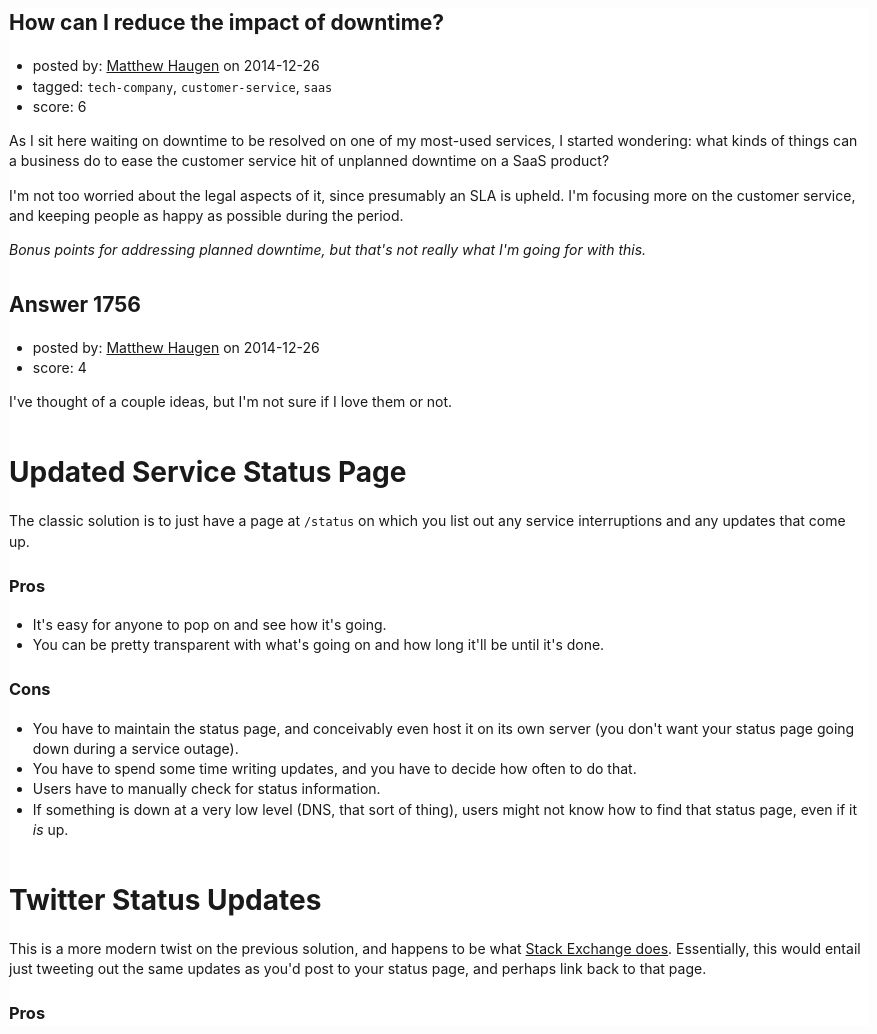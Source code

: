 ## How can I reduce the impact of downtime?

- posted by: [Matthew Haugen](https://stackexchange.com/users/1325646/matthew-haugen) on 2014-12-26
- tagged: `tech-company`, `customer-service`, `saas`
- score: 6

<p>As I sit here waiting on downtime to be resolved on one of my most-used services, I started wondering: what kinds of things can a business do to ease the customer service hit of unplanned downtime on a SaaS product?</p>

<p>I'm not too worried about the legal aspects of it, since presumably an SLA is upheld. I'm focusing more on the customer service, and keeping people as happy as possible during the period.</p>

<p><em>Bonus points for addressing planned downtime, but that's not really what I'm going for with this.</em></p>



## Answer 1756

- posted by: [Matthew Haugen](https://stackexchange.com/users/1325646/matthew-haugen) on 2014-12-26
- score: 4

<p>I've thought of a couple ideas, but I'm not sure if I love them or not.</p>

<h1>Updated Service Status Page</h1>

<p>The classic solution is to just have a page at <code>/status</code> on which you list out any service interruptions and any updates that come up.</p>

<h3>Pros</h3>

<ul>
<li>It's easy for anyone to pop on and see how it's going.</li>
<li>You can be pretty transparent with what's going on and how long it'll be until it's done.</li>
</ul>

<h3>Cons</h3>

<ul>
<li>You have to maintain the status page, and conceivably even host it on its own server (you don't want your status page going down during a service outage).</li>
<li>You have to spend some time writing updates, and you have to decide how often to do that.</li>
<li>Users have to manually check for status information.</li>
<li>If something is down at a very low level (DNS, that sort of thing), users might not know how to find that status page, even if it <em>is</em> up.</li>
</ul>

<h1>Twitter Status Updates</h1>

<p>This is a more modern twist on the previous solution, and happens to be what <a href="https://twitter.com/stackstatus" rel="nofollow">Stack Exchange does</a>. Essentially, this would entail just tweeting out the same updates as you'd post to your status page, and perhaps link back to that page.</p>

<h3>Pros</h3>
